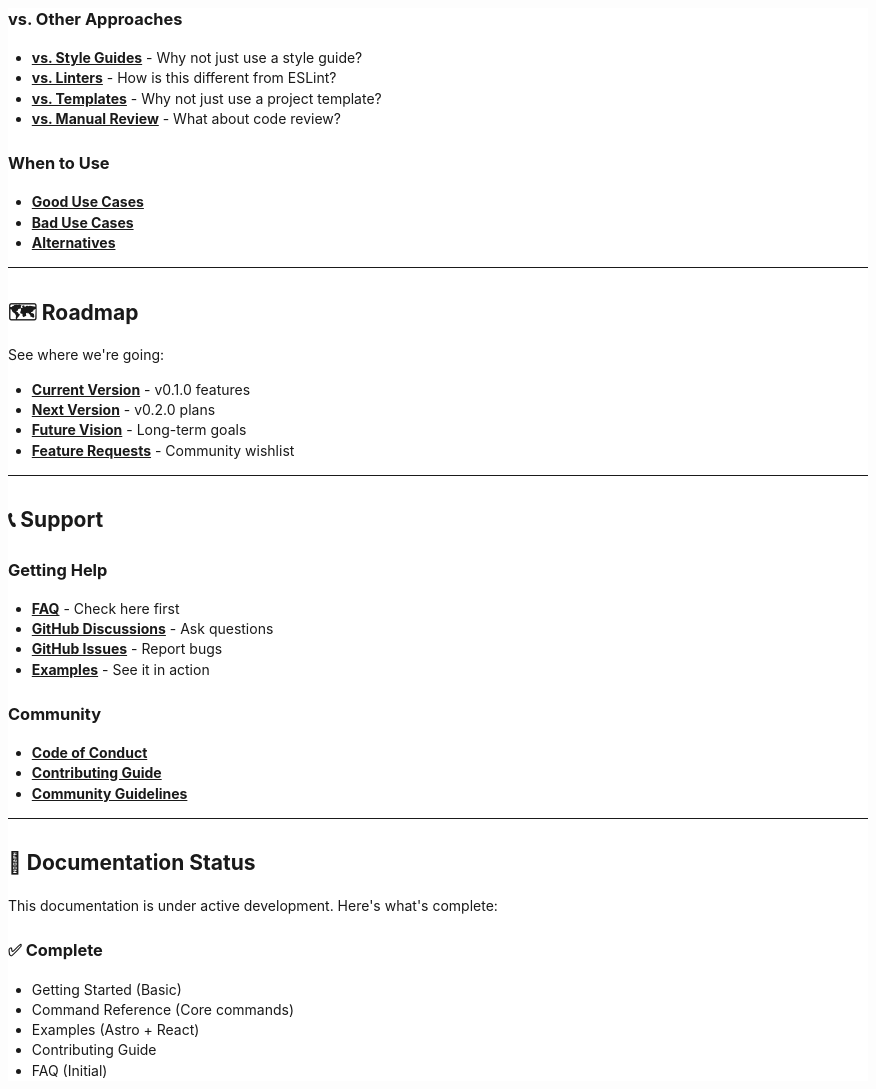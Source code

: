### vs. Other Approaches

- **[vs. Style Guides](./comparisons/vs-style-guides.md)** - Why not just use a style guide?
- **[vs. Linters](./comparisons/vs-linters.md)** - How is this different from ESLint?
- **[vs. Templates](./comparisons/vs-templates.md)** - Why not just use a project template?
- **[vs. Manual Review](./comparisons/vs-manual.md)** - What about code review?

### When to Use

- **[Good Use Cases](./when-to-use/good-cases.md)**
- **[Bad Use Cases](./when-to-use/bad-cases.md)**
- **[Alternatives](./when-to-use/alternatives.md)**

---

## 🗺️ Roadmap

See where we're going:

- **[Current Version](./roadmap/current.md)** - v0.1.0 features
- **[Next Version](./roadmap/next.md)** - v0.2.0 plans
- **[Future Vision](./roadmap/future.md)** - Long-term goals
- **[Feature Requests](./roadmap/requests.md)** - Community wishlist

---

## 📞 Support

### Getting Help

- **[FAQ](./faq.md)** - Check here first
- **[GitHub Discussions](https://github.com/LuisLadino/claude-dev-framework/discussions)** - Ask questions
- **[GitHub Issues](https://github.com/LuisLadino/claude-dev-framework/issues)** - Report bugs
- **[Examples](./examples/)** - See it in action

### Community

- **[Code of Conduct](../CONTRIBUTING.md#code-of-conduct)**
- **[Contributing Guide](../CONTRIBUTING.md)**
- **[Community Guidelines](./community/guidelines.md)**

---

## 📝 Documentation Status

This documentation is under active development. Here's what's complete:

### ✅ Complete

- Getting Started (Basic)
- Command Reference (Core commands)
- Examples (Astro + React)
- Contributing Guide
- FAQ (Initial)
